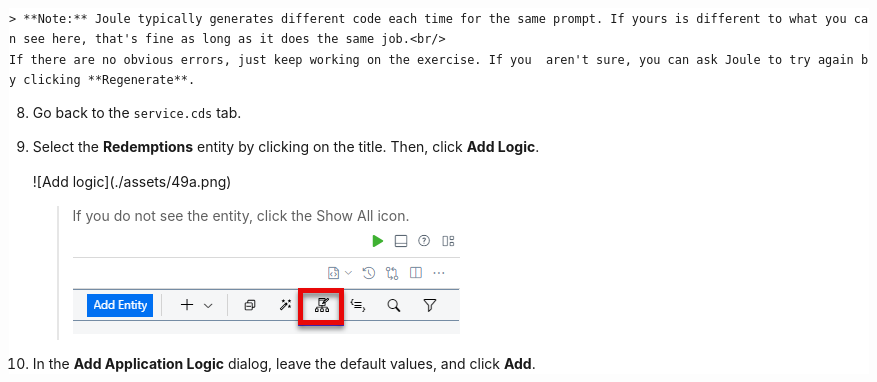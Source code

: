     > **Note:** Joule typically generates different code each time for the same prompt. If yours is different to what you can see here, that's fine as long as it does the same job.<br/> 
    If there are no obvious errors, just keep working on the exercise. If you  aren't sure, you can ask Joule to try again by clicking **Regenerate**.  

8. Go back to the `service.cds` tab. 

9. Select the **Redemptions** entity by clicking on the title. Then, click **Add Logic**.

    <!-- border -->![Add logic](./assets/49a.png)

    >If you do not see the entity, click the Show All icon.
    > <br/>
    >![Show All icon](./assets/show_all.png)

9. In the **Add Application Logic** dialog, leave the default values, and click **Add**.
